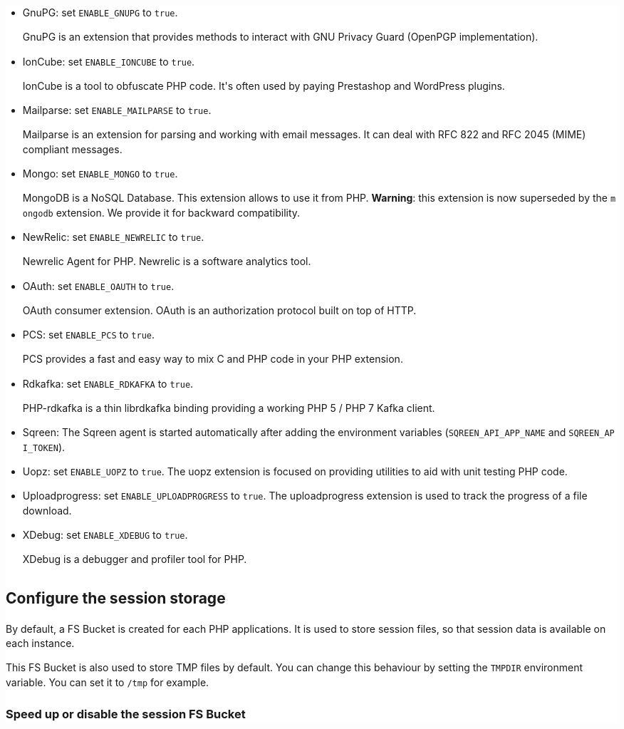 - GnuPG: set `ENABLE_GNUPG` to `true`.

    GnuPG is an extension that provides methods to interact with GNU Privacy Guard (OpenPGP implementation).

- IonCube: set `ENABLE_IONCUBE` to `true`.

    IonCube is a tool to obfuscate PHP code. It's often used by paying Prestashop and WordPress plugins.

- Mailparse: set `ENABLE_MAILPARSE` to `true`.

    Mailparse is an extension for parsing and working with email messages. It can deal with RFC 822 and RFC 2045 (MIME) compliant messages.

- Mongo: set `ENABLE_MONGO` to `true`.

    MongoDB is a NoSQL Database. This extension allows to use it from PHP.
    **Warning**: this extension is now superseded by the `mongodb` extension. We provide it for backward compatibility.

- NewRelic: set `ENABLE_NEWRELIC` to `true`.

    Newrelic Agent for PHP. Newrelic is a software analytics tool.

- OAuth: set `ENABLE_OAUTH` to `true`.

    OAuth consumer extension. OAuth is an authorization protocol built on top of HTTP.

- PCS: set `ENABLE_PCS` to `true`.

    PCS provides a fast and easy way to mix C and PHP code in your PHP extension.

- Rdkafka: set `ENABLE_RDKAFKA` to `true`.

    PHP-rdkafka is a thin librdkafka binding providing a working PHP 5 / PHP 7 Kafka client.

- Sqreen: The Sqreen agent is started automatically after adding the environment variables (`SQREEN_API_APP_NAME` and `SQREEN_API_TOKEN`).

- Uopz: set `ENABLE_UOPZ` to `true`.
    The uopz extension is focused on providing utilities to aid with unit testing PHP code.

- Uploadprogress: set `ENABLE_UPLOADPROGRESS` to `true`.
    The uploadprogress extension is used to track the progress of a file download.

- XDebug: set `ENABLE_XDEBUG` to `true`.

    XDebug is a debugger and profiler tool for PHP.

## Configure the session storage

By default, a FS Bucket is created for each PHP applications. It is used to store session files, so that session data is available on each instance.

This FS Bucket is also used to store TMP files by default.
You can change this behaviour by setting the `TMPDIR` environment variable.
You can set it to `/tmp` for example.

### Speed up or disable the session FS Bucket
